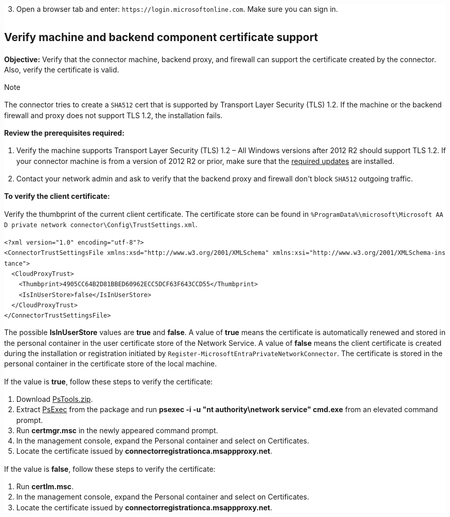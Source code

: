 3.  Open a browser tab and enter: `https://login.microsoftonline.com`. Make sure you can sign in.

## Verify machine and backend component certificate support

**Objective:** Verify that the connector machine, backend proxy, and firewall can support the certificate created by the connector. Also, verify the certificate is valid.

>[!NOTE]
>The connector tries to create a `SHA512` cert that is supported by Transport Layer Security (TLS) 1.2. If the machine or the backend firewall and proxy does not support TLS 1.2, the installation fails.

**Review the prerequisites required:**

1.  Verify the machine supports Transport Layer Security (TLS) 1.2 – All Windows versions after 2012 R2 should support TLS 1.2. If your connector machine is from a version of 2012 R2 or prior, make sure that the [required updates](https://support.microsoft.com/help/2973337/sha512-is-disabled-in-windows-when-you-use-tls-1.2) are installed.

2.  Contact your network admin and ask to verify that the backend proxy and firewall don't block `SHA512` outgoing traffic.

**To verify the client certificate:**

Verify the thumbprint of the current client certificate. The certificate store can be found in `%ProgramData%\microsoft\Microsoft AAD private network connector\Config\TrustSettings.xml`.

```
<?xml version="1.0" encoding="utf-8"?>
<ConnectorTrustSettingsFile xmlns:xsd="http://www.w3.org/2001/XMLSchema" xmlns:xsi="http://www.w3.org/2001/XMLSchema-instance">
  <CloudProxyTrust>
    <Thumbprint>4905CC64B2D81BBED60962ECC5DCF63F643CCD55</Thumbprint>
    <IsInUserStore>false</IsInUserStore>
  </CloudProxyTrust>
</ConnectorTrustSettingsFile>
```

The possible **IsInUserStore** values are **true** and **false**. A value of **true** means the certificate is automatically renewed and stored in the personal container in the user certificate store of the Network Service. A value of **false** means the client certificate is created during the installation or registration initiated by `Register-MicrosoftEntraPrivateNetworkConnector`. The certificate is stored in the personal container in the certificate store of the local machine.

If the value is **true**, follow these steps to verify the certificate:
1. Download [PsTools.zip](/sysinternals/downloads/pstools).
2. Extract [PsExec](/sysinternals/downloads/psexec) from the package and run **psexec -i -u "nt authority\network service" cmd.exe** from an elevated command prompt.
3. Run **certmgr.msc** in the newly appeared command prompt.
4. In the management console, expand the Personal container and select on Certificates.
5. Locate the certificate issued by **connectorregistrationca.msappproxy.net**.

If the value is **false**, follow these steps to verify the certificate:
1. Run **certlm.msc**.
2. In the management console, expand the Personal container and select on Certificates.
3. Locate the certificate issued by **connectorregistrationca.msappproxy.net**.    
